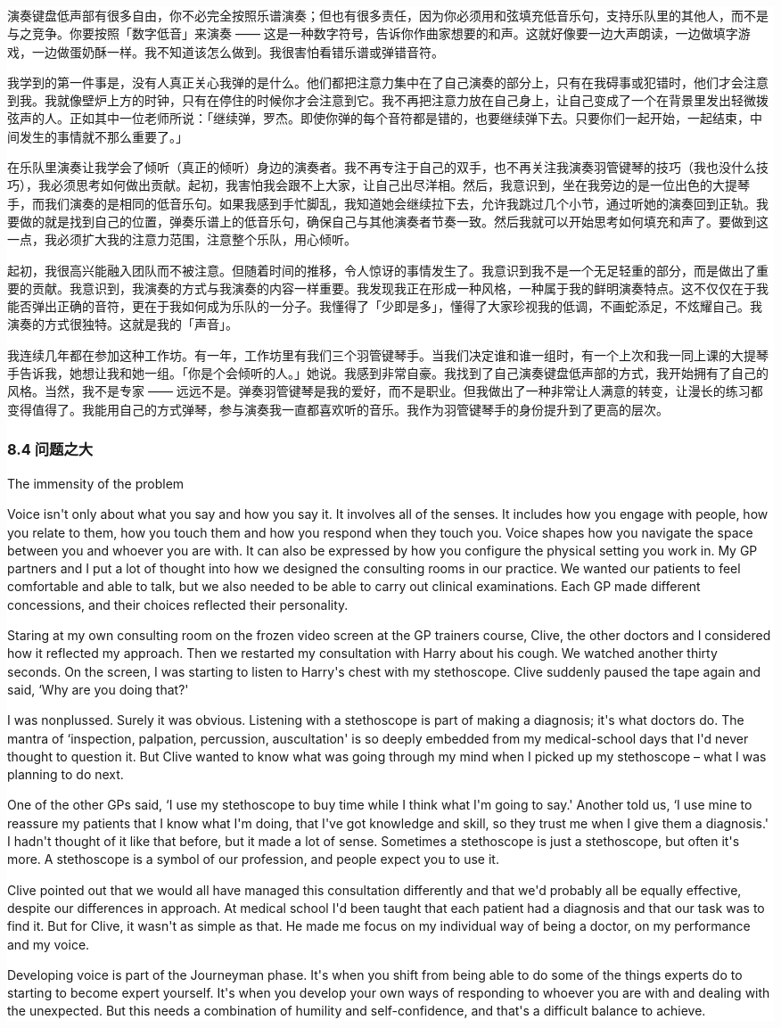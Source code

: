 演奏键盘低声部有很多自由，你不必完全按照乐谱演奏；但也有很多责任，因为你必须用和弦填充低音乐句，支持乐队里的其他人，而不是与之竞争。你要按照「数字低音」来演奏 —— 这是一种数字符号，告诉你作曲家想要的和声。这就好像要一边大声朗读，一边做填字游戏，一边做蛋奶酥一样。我不知道该怎么做到。我很害怕看错乐谱或弹错音符。

我学到的第一件事是，没有人真正关心我弹的是什么。他们都把注意力集中在了自己演奏的部分上，只有在我碍事或犯错时，他们才会注意到我。我就像壁炉上方的时钟，只有在停住的时候你才会注意到它。我不再把注意力放在自己身上，让自己变成了一个在背景里发出轻微拨弦声的人。正如其中一位老师所说：「继续弹，罗杰。即使你弹的每个音符都是错的，也要继续弹下去。只要你们一起开始，一起结束，中间发生的事情就不那么重要了。」

在乐队里演奏让我学会了倾听（真正的倾听）身边的演奏者。我不再专注于自己的双手，也不再关注我演奏羽管键琴的技巧（我也没什么技巧），我必须思考如何做出贡献。起初，我害怕我会跟不上大家，让自己出尽洋相。然后，我意识到，坐在我旁边的是一位出色的大提琴手，而我们演奏的是相同的低音乐句。如果我感到手忙脚乱，我知道她会继续拉下去，允许我跳过几个小节，通过听她的演奏回到正轨。我要做的就是找到自己的位置，弹奏乐谱上的低音乐句，确保自己与其他演奏者节奏一致。然后我就可以开始思考如何填充和声了。要做到这一点，我必须扩大我的注意力范围，注意整个乐队，用心倾听。

起初，我很高兴能融入团队而不被注意。但随着时间的推移，令人惊讶的事情发生了。我意识到我不是一个无足轻重的部分，而是做出了重要的贡献。我意识到，我演奏的方式与我演奏的内容一样重要。我发现我正在形成一种风格，一种属于我的鲜明演奏特点。这不仅仅在于我能否弹出正确的音符，更在于我如何成为乐队的一分子。我懂得了「少即是多」，懂得了大家珍视我的低调，不画蛇添足，不炫耀自己。我演奏的方式很独特。这就是我的「声音」。

我连续几年都在参加这种工作坊。有一年，工作坊里有我们三个羽管键琴手。当我们决定谁和谁一组时，有一个上次和我一同上课的大提琴手告诉我，她想让我和她一组。「你是个会倾听的人。」她说。我感到非常自豪。我找到了自己演奏键盘低声部的方式，我开始拥有了自己的风格。当然，我不是专家 —— 远远不是。弹奏羽管键琴是我的爱好，而不是职业。但我做出了一种非常让人满意的转变，让漫长的练习都变得值得了。我能用自己的方式弹琴，参与演奏我一直都喜欢听的音乐。我作为羽管键琴手的身份提升到了更高的层次。

### 8.4 问题之大

The immensity of the problem

Voice isn't only about what you say and how you say it. It involves all of the senses. It includes how you engage with people, how you relate to them, how you touch them and how you respond when they touch you. Voice shapes how you navigate the space between you and whoever you are with. It can also be expressed by how you configure the physical setting you work in. My GP partners and I put a lot of thought into how we designed the consulting rooms in our practice. We wanted our patients to feel comfortable and able to talk, but we also needed to be able to carry out clinical examinations. Each GP made different concessions, and their choices reflected their personality.

Staring at my own consulting room on the frozen video screen at the GP trainers course, Clive, the other doctors and I considered how it reflected my approach. Then we restarted my consultation with Harry about his cough. We watched another thirty seconds. On the screen, I was starting to listen to Harry's chest with my stethoscope. Clive suddenly paused the tape again and said, ‘Why are you doing that?'

I was nonplussed. Surely it was obvious. Listening with a stethoscope is part of making a diagnosis; it's what doctors do. The mantra of ‘inspection, palpation, percussion, auscultation' is so deeply embedded from my medical-school days that I'd never thought to question it. But Clive wanted to know what was going through my mind when I picked up my stethoscope – what I was planning to do next.

One of the other GPs said, ‘I use my stethoscope to buy time while I think what I'm going to say.' Another told us, ‘I use mine to reassure my patients that I know what I'm doing, that I've got knowledge and skill, so they trust me when I give them a diagnosis.' I hadn't thought of it like that before, but it made a lot of sense. Sometimes a stethoscope is just a stethoscope, but often it's more. A stethoscope is a symbol of our profession, and people expect you to use it.

Clive pointed out that we would all have managed this consultation differently and that we'd probably all be equally effective, despite our differences in approach. At medical school I'd been taught that each patient had a diagnosis and that our task was to find it. But for Clive, it wasn't as simple as that. He made me focus on my individual way of being a doctor, on my performance and my voice.

Developing voice is part of the Journeyman phase. It's when you shift from being able to do some of the things experts do to starting to become expert yourself. It's when you develop your own ways of responding to whoever you are with and dealing with the unexpected. But this needs a combination of humility and self-confidence, and that's a difficult balance to achieve.
